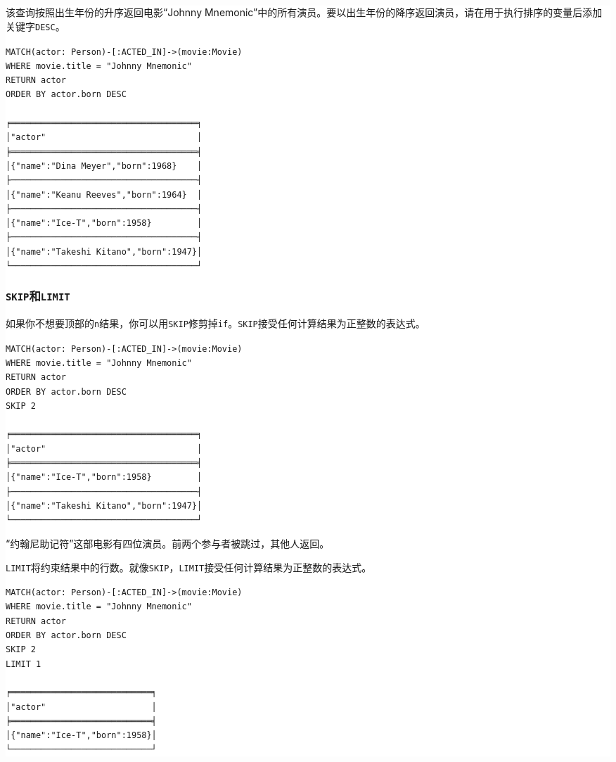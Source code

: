 该查询按照出生年份的升序返回电影“Johnny Mnemonic”中的所有演员。要以出生年份的降序返回演员，请在用于执行排序的变量后添加关键字`DESC`。

```
MATCH(actor: Person)-[:ACTED_IN]->(movie:Movie)
WHERE movie.title = "Johnny Mnemonic"
RETURN actor
ORDER BY actor.born DESC

╒═════════════════════════════════════╕
│"actor"                              │
╞═════════════════════════════════════╡
│{"name":"Dina Meyer","born":1968}    │
├─────────────────────────────────────┤
│{"name":"Keanu Reeves","born":1964}  │
├─────────────────────────────────────┤
│{"name":"Ice-T","born":1958}         │
├─────────────────────────────────────┤
│{"name":"Takeshi Kitano","born":1947}│
└─────────────────────────────────────┘

```

### `SKIP`和`LIMIT`

如果你不想要顶部的`n`结果，你可以用`SKIP`修剪掉`if`。`SKIP`接受任何计算结果为正整数的表达式。

```
MATCH(actor: Person)-[:ACTED_IN]->(movie:Movie)
WHERE movie.title = "Johnny Mnemonic"
RETURN actor
ORDER BY actor.born DESC
SKIP 2

╒═════════════════════════════════════╕
│"actor"                              │
╞═════════════════════════════════════╡
│{"name":"Ice-T","born":1958}         │
├─────────────────────────────────────┤
│{"name":"Takeshi Kitano","born":1947}│
└─────────────────────────────────────┘

```

“约翰尼助记符”这部电影有四位演员。前两个参与者被跳过，其他人返回。

`LIMIT`将约束结果中的行数。就像`SKIP`，`LIMIT`接受任何计算结果为正整数的表达式。

```
MATCH(actor: Person)-[:ACTED_IN]->(movie:Movie)
WHERE movie.title = "Johnny Mnemonic"
RETURN actor
ORDER BY actor.born DESC
SKIP 2
LIMIT 1

╒════════════════════════════╕
│"actor"                     │
╞════════════════════════════╡
│{"name":"Ice-T","born":1958}│
└────────────────────────────┘

```
